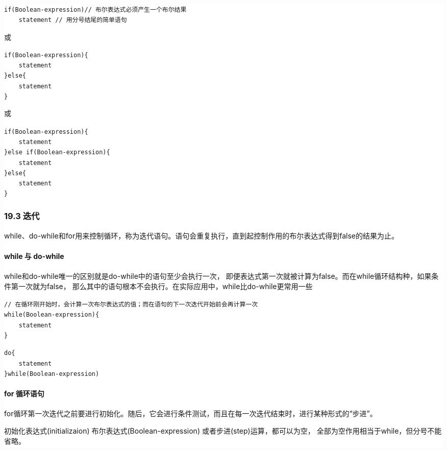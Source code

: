 ```
if(Boolean-expression)// 布尔表达式必须产生一个布尔结果
    statement // 用分号结尾的简单语句

```

或

```
if(Boolean-expression){ 
    statement 
}else{
    statement
}

```
或

```
if(Boolean-expression){ 
    statement 
}else if(Boolean-expression){
    statement
}else{
    statement
}
```

### 19.3 迭代

while、do-while和for用来控制循环，称为迭代语句。语句会重复执行，直到起控制作用的布尔表达式得到false的结果为止。

#### while 与 do-while

while和do-while唯一的区别就是do-while中的语句至少会执行一次，
即便表达式第一次就被计算为false。而在while循环结构种，如果条件第一次就为false，
那么其中的语句根本不会执行。在实际应用中，while比do-while更常用一些


```
// 在循环刚开始时，会计算一次布尔表达式的值；而在语句的下一次迭代开始前会再计算一次
while(Boolean-expression){
    statement
}
```

```
do{
    statement
}while(Boolean-expression)
```


#### for 循环语句

for循环第一次迭代之前要进行初始化。随后，它会进行条件测试，而且在每一次迭代结束时，进行某种形式的“步进”。
 
初始化表达式(initializaion) 布尔表达式(Boolean-expression) 或者步进(step)运算，都可以为空，
全部为空作用相当于while，但分号不能省略。
